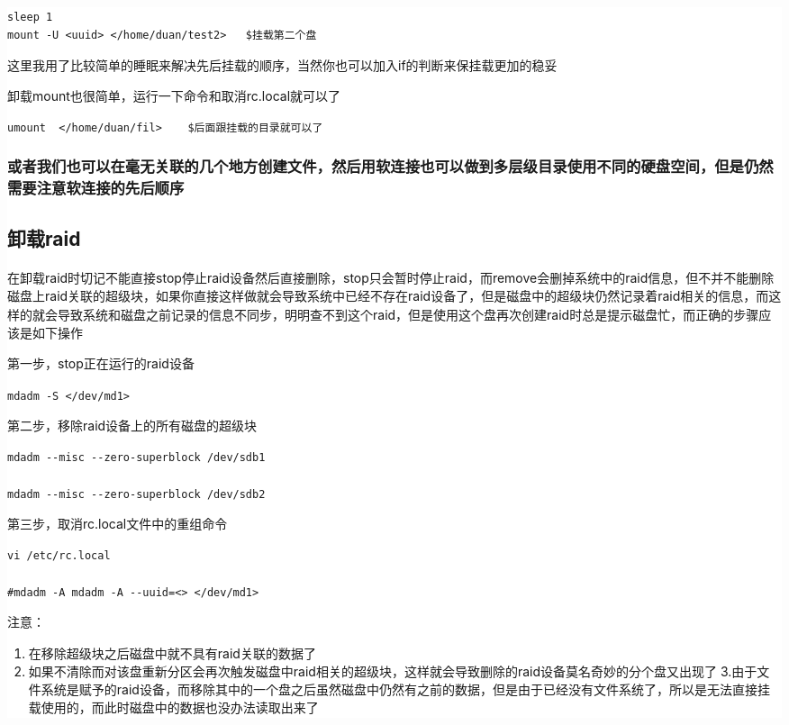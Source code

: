 ```
sleep 1
mount -U <uuid> </home/duan/test2>   $挂载第二个盘
```
这里我用了比较简单的睡眠来解决先后挂载的顺序，当然你也可以加入if的判断来保挂载更加的稳妥

卸载mount也很简单，运行一下命令和取消rc.local就可以了
```
umount  </home/duan/fil>    $后面跟挂载的目录就可以了
```
### 或者我们也可以在毫无关联的几个地方创建文件，然后用软连接也可以做到多层级目录使用不同的硬盘空间，但是仍然需要注意软连接的先后顺序

## 卸载raid
在卸载raid时切记不能直接stop停止raid设备然后直接删除，stop只会暂时停止raid，而remove会删掉系统中的raid信息，但不并不能删除磁盘上raid关联的超级块，如果你直接这样做就会导致系统中已经不存在raid设备了，但是磁盘中的超级块仍然记录着raid相关的信息，而这样的就会导致系统和磁盘之前记录的信息不同步，明明查不到这个raid，但是使用这个盘再次创建raid时总是提示磁盘忙，而正确的步骤应该是如下操作

第一步，stop正在运行的raid设备
```
mdadm -S </dev/md1>
```
第二步，移除raid设备上的所有磁盘的超级块
```
mdadm --misc --zero-superblock /dev/sdb1

mdadm --misc --zero-superblock /dev/sdb2
```
第三步，取消rc.local文件中的重组命令
```
vi /etc/rc.local

#mdadm -A mdadm -A --uuid=<> </dev/md1> 
```
注意：
1. 在移除超级块之后磁盘中就不具有raid关联的数据了
2. 如果不清除而对该盘重新分区会再次触发磁盘中raid相关的超级块，这样就会导致删除的raid设备莫名奇妙的分个盘又出现了
3.由于文件系统是赋予的raid设备，而移除其中的一个盘之后虽然磁盘中仍然有之前的数据，但是由于已经没有文件系统了，所以是无法直接挂载使用的，而此时磁盘中的数据也没办法读取出来了 


